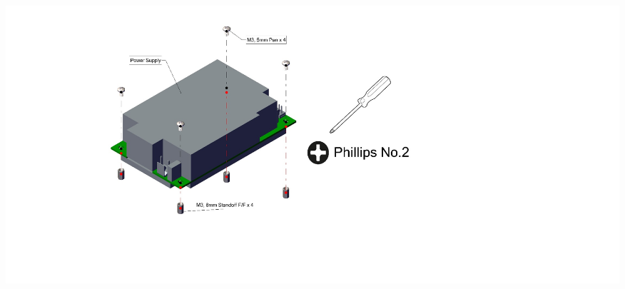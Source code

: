 <img src="./use_images/media/image59.jpeg"
style="width:6.77283in;height:4in"
alt="Diagram Description automatically generated" />
